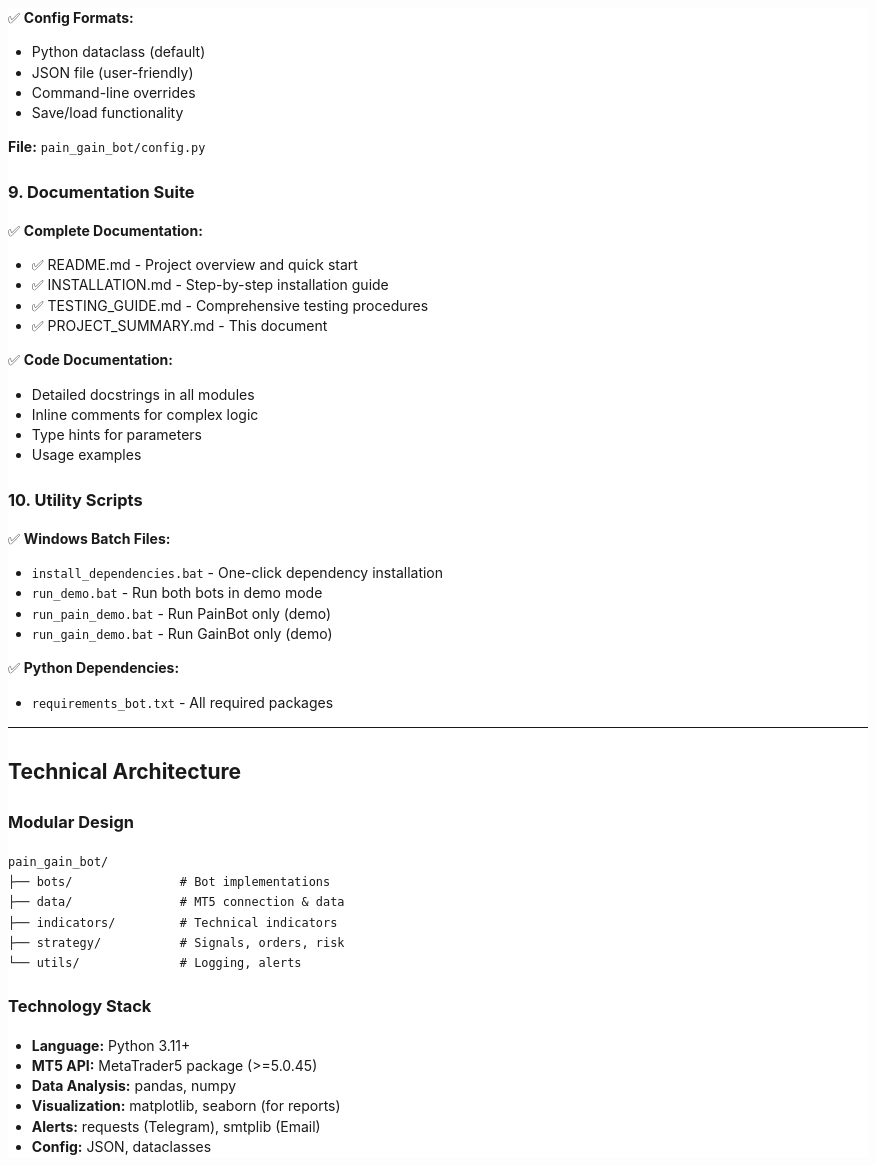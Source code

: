 ✅ **Config Formats:**
- Python dataclass (default)
- JSON file (user-friendly)
- Command-line overrides
- Save/load functionality

**File:** `pain_gain_bot/config.py`

### 9. Documentation Suite

✅ **Complete Documentation:**
- ✅ README.md - Project overview and quick start
- ✅ INSTALLATION.md - Step-by-step installation guide
- ✅ TESTING_GUIDE.md - Comprehensive testing procedures
- ✅ PROJECT_SUMMARY.md - This document

✅ **Code Documentation:**
- Detailed docstrings in all modules
- Inline comments for complex logic
- Type hints for parameters
- Usage examples

### 10. Utility Scripts

✅ **Windows Batch Files:**
- `install_dependencies.bat` - One-click dependency installation
- `run_demo.bat` - Run both bots in demo mode
- `run_pain_demo.bat` - Run PainBot only (demo)
- `run_gain_demo.bat` - Run GainBot only (demo)

✅ **Python Dependencies:**
- `requirements_bot.txt` - All required packages

---

## Technical Architecture

### Modular Design

```
pain_gain_bot/
├── bots/               # Bot implementations
├── data/               # MT5 connection & data
├── indicators/         # Technical indicators
├── strategy/           # Signals, orders, risk
└── utils/              # Logging, alerts
```

### Technology Stack

- **Language:** Python 3.11+
- **MT5 API:** MetaTrader5 package (>=5.0.45)
- **Data Analysis:** pandas, numpy
- **Visualization:** matplotlib, seaborn (for reports)
- **Alerts:** requests (Telegram), smtplib (Email)
- **Config:** JSON, dataclasses
